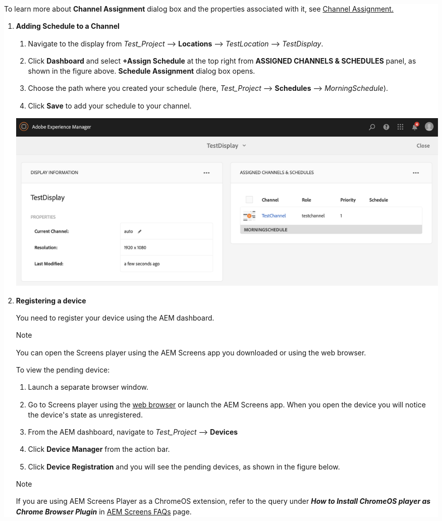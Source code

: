    To learn more about **Channel Assignment** dialog box and the properties associated with it, see [Channel Assignment.](/help/screens/channel-assignment.md)

1. **Adding Schedule to a Channel**

    1. Navigate to the display from *Test_Project* --&gt; **Locations** --&gt; *TestLocation* --&gt; *TestDisplay*.
    
    1. Click **Dashboard** and select **+Assign Schedule** at the top right from **ASSIGNED CHANNELS & SCHEDULES** panel, as shown in the figure above. **Schedule Assignment** dialog box opens.
    
    1. Choose the path where you created your schedule (here, *Test_Project* --&gt; **Schedules** --&gt; *MorningSchedule*).
    
    1. Click **Save** to add your schedule to your channel.

   ![](assets/screen_shot_2019-03-04at93309am.png)

1. **Registering a device**

   You need to register your device using the AEM dashboard.

   >[!NOTE]
   >
   >You can open the Screens player using the AEM Screens app you downloaded or using the web browser.

   To view the pending device:

    1. Launch a separate browser window.
    1. Go to Screens player using the [web browser](http://localhost:4502/content/mobileapps/cq-screens-player/firmware.html) or launch the AEM Screens app. When you open the device you will notice the device's state as unregistered. 
    1. From the AEM dashboard, navigate to *Test_Project* --&gt; **Devices**
    
    1. Click **Device Manager** from the action bar.
    1. Click **Device Registration** and you will see the pending devices, as shown in the figure below.

   >[!NOTE]
   >
   >If you are using AEM Screens Player as a ChromeOS extension, refer to the query under ***How to Install ChromeOS player as Chrome Browser Plugin*** in [AEM Screens FAQs](/help/screens/aem-screens-faqs.md) page.
